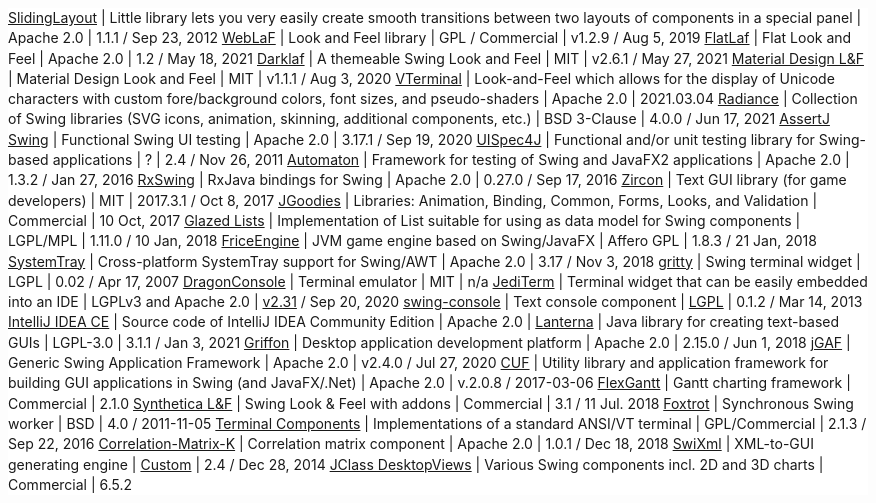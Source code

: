 [SlidingLayout](https://github.com/AurelienRibon/sliding-layout) |  Little library lets you very easily create smooth transitions between two layouts of components in a special panel | Apache 2.0 | 1.1.1 / Sep 23, 2012
[WebLaF](https://github.com/mgarin/weblaf) | Look and Feel library | GPL / Commercial | v1.2.9 / Aug 5, 2019
[FlatLaf](https://www.formdev.com/flatlaf/) | Flat Look and Feel | Apache 2.0 | 1.2 / May 18, 2021
[Darklaf](https://github.com/weisJ/darklaf) | A themeable Swing Look and Feel | MIT | v2.6.1 / May 27, 2021
[Material Design L&F](https://github.com/vincenzopalazzo/material-ui-swing) | Material Design Look and Feel | MIT | v1.1.1 / Aug 3, 2020
[VTerminal](https://github.com/Valkryst/VTerminal) | Look-and-Feel which allows for the display of Unicode characters with custom fore/background colors, font sizes, and pseudo-shaders | Apache 2.0 | 2021.03.04
[Radiance](https://github.com/kirill-grouchnikov/radiance) | Collection of Swing libraries (SVG icons, animation, skinning, additional components, etc.) | BSD 3-Clause | 4.0.0 / Jun 17, 2021
[AssertJ Swing](http://joel-costigliola.github.io/assertj/assertj-swing.html) | Functional Swing UI testing | Apache 2.0 | 3.17.1 / Sep 19, 2020
[UISpec4J](https://github.com/UISpec4J/UISpec4J) | Functional and/or unit testing library for Swing-based applications | ? | 2.4 / Nov 26, 2011
[Automaton](https://github.com/renatoathaydes/Automaton) | Framework for testing of Swing and JavaFX2 applications | Apache 2.0 | 1.3.2 / Jan 27, 2016
[RxSwing](https://github.com/ReactiveX/RxSwing) | RxJava bindings for Swing | Apache 2.0 | 0.27.0 / Sep 17, 2016
[Zircon](https://github.com/Hexworks/zircon) | Text GUI library (for game developers) | MIT | 2017.3.1 / Oct 8, 2017
[JGoodies](http://www.jgoodies.com/downloads/libraries/) | Libraries: Animation, Binding, Common, Forms, Looks, and Validation | Commercial | 10 Oct, 2017
[Glazed Lists](http://www.glazedlists.com/) | Implementation of List suitable for using as data model for Swing components | LGPL/MPL | 1.11.0 / 10 Jan, 2018
[FriceEngine](https://github.com/icela/FriceEngine) | JVM game engine based on Swing/JavaFX | Affero GPL | 1.8.3 / 21 Jan, 2018
[SystemTray](https://github.com/dorkbox/SystemTray) | Cross-platform SystemTray support for Swing/AWT | Apache 2.0 | 3.17 / Nov 3, 2018
[gritty](https://code.google.com/archive/p/gritty/) | Swing terminal widget  | LGPL | 0.02 / Apr 17, 2007
[DragonConsole](https://github.com/bbuck/DragonConsole) | Terminal emulator | MIT | n/a
[JediTerm](https://github.com/JetBrains/jediterm) | Terminal widget that can be easily embedded into an IDE | LGPLv3 and Apache 2.0 | [v2.31](https://mvnrepository.com/artifact/org.jetbrains.jediterm/jediterm-pty/2.31) / Sep 20, 2020
[swing-console](https://github.com/mikera/swing-console) |  Text console component | [LGPL](https://github.com/mikera/swing-console/issues/3) | 0.1.2 / Mar 14, 2013
[IntelliJ IDEA CE](https://github.com/JetBrains/intellij-community) | Source code of IntelliJ IDEA Community Edition | Apache 2.0 |
[Lanterna](https://github.com/mabe02/lanterna) | Java library for creating text-based GUIs  | LGPL-3.0 | 3.1.1 / Jan 3, 2021
[Griffon](http://griffon-framework.org/) | Desktop application development platform  | Apache 2.0 | 2.15.0 / Jun 1, 2018
[jGAF](https://github.com/pgdurand/jGAF) | Generic Swing Application Framework  | Apache 2.0 | v2.4.0 / Jul 27, 2020
[CUF](http://cuf.sourceforge.net/) | Utility library and application framework for building GUI applications in Swing (and JavaFX/.Net)  | Apache 2.0 | v.2.0.8 / 2017-03-06
[FlexGantt](https://dlsc.com/products/flexgantt/) | Gantt charting framework  | Commercial | 2.1.0
[Synthetica L&F](http://www.jyloo.com/) |  Swing Look & Feel with addons  | Commercial | 3.1 / 11 Jul. 2018
[Foxtrot](http://foxtrot.sourceforge.net) | Synchronous Swing worker  | BSD | 4.0 / 2011-11-05
[Terminal Components](https://www.sshtools.com/en/products/terminal) | Implementations of a standard ANSI/VT terminal  | GPL/Commercial | 2.1.3 / Sep 22, 2016
[Correlation-Matrix-K](https://github.com/Earnix/correlation-matrix-k) | Сorrelation matrix component  | Apache 2.0 | 1.0.1 / Dec 18, 2018
[SwiXml](https://github.com/swixml/Two) | XML-to-GUI generating engine   | [Custom](https://github.com/swixml/Two/blob/master/license.txt) | 2.4 / Dec 28, 2014
[JClass DesktopViews](https://support.quest.com/jclass-desktopviews/6.5.2) | Various Swing components incl. 2D and 3D charts | Commercial | 6.5.2